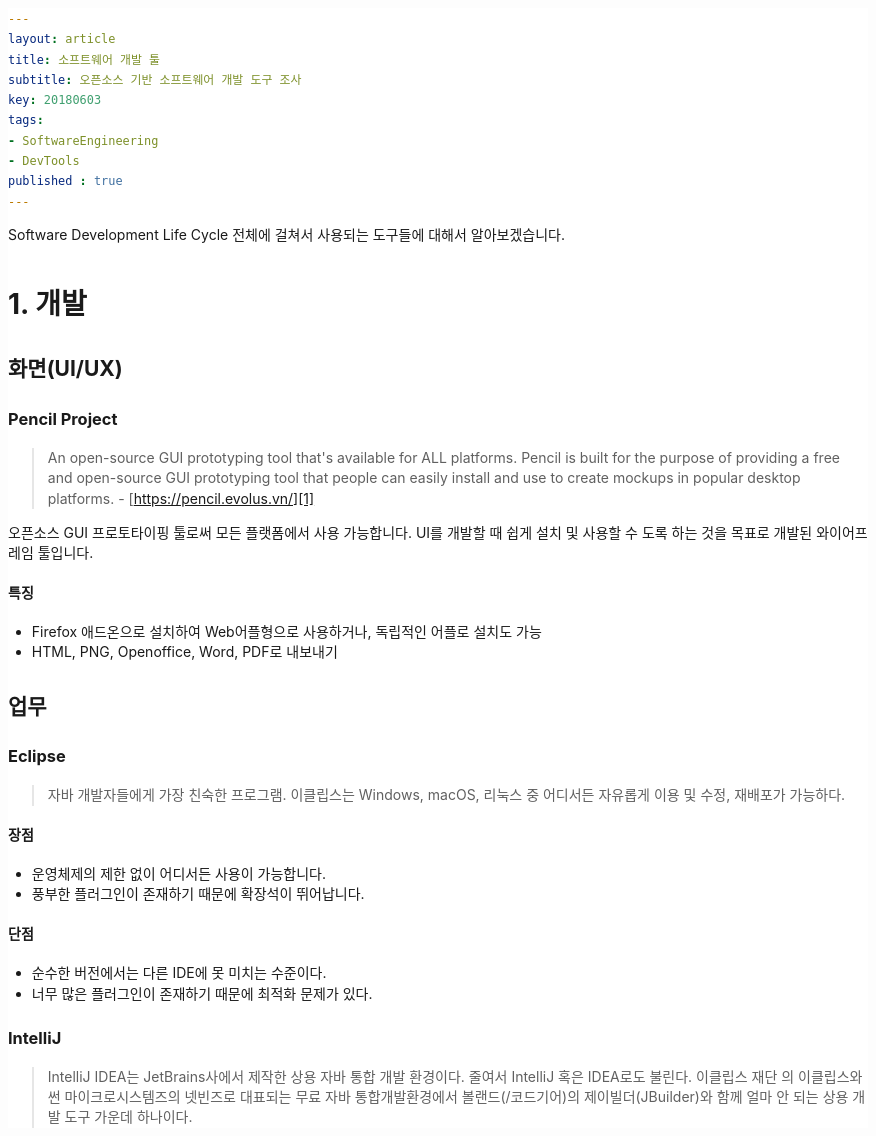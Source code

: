 ```yaml
---
layout: article
title: 소프트웨어 개발 툴
subtitle: 오픈소스 기반 소프트웨어 개발 도구 조사
key: 20180603
tags:
- SoftwareEngineering
- DevTools
published : true
---
```


Software Development Life Cycle 전체에 걸쳐서 사용되는 도구들에 대해서 알아보겠습니다.



# 1. 개발

## 화면(UI/UX)
### Pencil Project
> An open-source GUI prototyping tool that's available for ALL platforms.
> Pencil is built for the purpose of providing a free and open-source GUI prototyping tool that people can easily install and use to create mockups in popular desktop platforms. - [https://pencil.evolus.vn/][1]

오픈소스 GUI 프로토타이핑 툴로써 모든 플랫폼에서 사용 가능합니다.
UI를 개발할 때 쉽게 설치 및 사용할 수 도록 하는 것을 목표로 개발된 와이어프레임 툴입니다.

#### 특징
- Firefox 애드온으로 설치하여 Web어플형으로 사용하거나, 독립적인 어플로 설치도 가능
- HTML, PNG, Openoffice, Word, PDF로 내보내기

## 업무

### Eclipse
> 자바 개발자들에게 가장 친숙한 프로그램. 이클립스는 Windows, macOS, 리눅스 중 어디서든 자유롭게 이용 및 수정, 재배포가 가능하다.

#### 장점
- 운영체제의 제한 없이 어디서든 사용이 가능합니다.
- 풍부한 플러그인이 존재하기 때문에 확장석이 뛰어납니다.

#### 단점
- 순수한 버전에서는 다른 IDE에 못 미치는 수준이다.
- 너무 많은 플러그인이 존재하기 때문에 최적화 문제가 있다.

### IntelliJ
> IntelliJ IDEA는 JetBrains사에서 제작한 상용 자바 통합 개발 환경이다. 줄여서 IntelliJ 혹은 IDEA로도 불린다.
> 이클립스 재단 의 이클립스와 썬 마이크로시스템즈의 넷빈즈로 대표되는 무료 자바 통합개발환경에서 볼랜드(/코드기어)의 제이빌더(JBuilder)와 함께 얼마 안 되는 상용 개발 도구 가운데 하나이다.


[1]:	https://pencil.evolus.vn/
[2]:	https://www.slideshare.net/HannoEmbregts/migrating-25k-lines-of-ant-scripting-to-gradle
[3]:	http://www.sw-eng.kr/member/00000000000000032236/Cms/BoardView.do